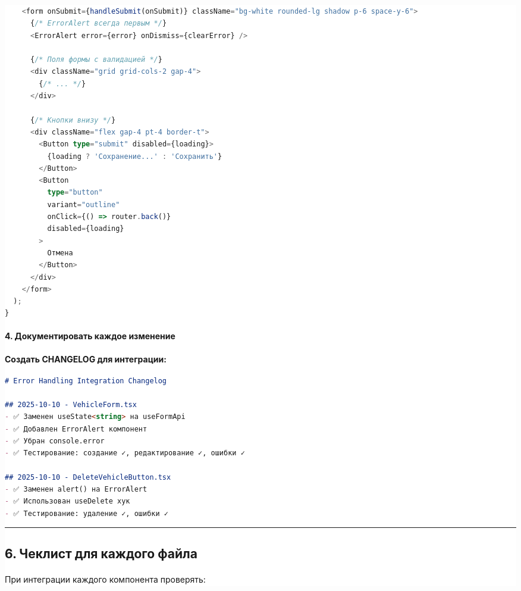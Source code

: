 ```typescript
    <form onSubmit={handleSubmit(onSubmit)} className="bg-white rounded-lg shadow p-6 space-y-6">
      {/* ErrorAlert всегда первым */}
      <ErrorAlert error={error} onDismiss={clearError} />

      {/* Поля формы с валидацией */}
      <div className="grid grid-cols-2 gap-4">
        {/* ... */}
      </div>

      {/* Кнопки внизу */}
      <div className="flex gap-4 pt-4 border-t">
        <Button type="submit" disabled={loading}>
          {loading ? 'Сохранение...' : 'Сохранить'}
        </Button>
        <Button
          type="button"
          variant="outline"
          onClick={() => router.back()}
          disabled={loading}
        >
          Отмена
        </Button>
      </div>
    </form>
  );
}
```

#### 4. Документировать каждое изменение

**Создать CHANGELOG для интеграции:**
```markdown
# Error Handling Integration Changelog

## 2025-10-10 - VehicleForm.tsx
- ✅ Заменен useState<string> на useFormApi
- ✅ Добавлен ErrorAlert компонент
- ✅ Убран console.error
- ✅ Тестирование: создание ✓, редактирование ✓, ошибки ✓

## 2025-10-10 - DeleteVehicleButton.tsx
- ✅ Заменен alert() на ErrorAlert
- ✅ Использован useDelete хук
- ✅ Тестирование: удаление ✓, ошибки ✓
```

---

## 6. Чеклист для каждого файла

При интеграции каждого компонента проверять:
